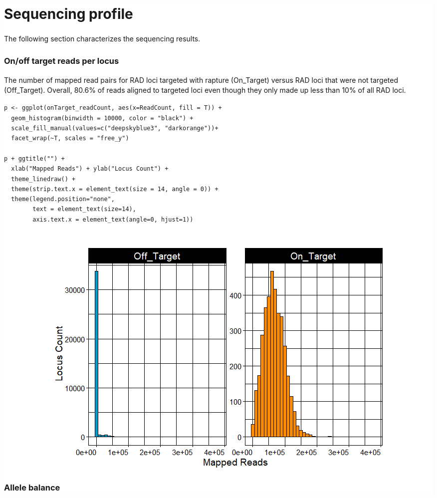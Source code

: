 Sequencing profile
==================

The following section characterizes the sequencing results.

### On/off target reads per locus

The number of mapped read pairs for RAD loci targeted with rapture
(On\_Target) versus RAD loci that were not targeted (Off\_Target).
Overall, 80.6% of reads aligned to targeted loci even though they only
made up less than 10% of all RAD loci.

    p <- ggplot(onTarget_readCount, aes(x=ReadCount, fill = T)) +
      geom_histogram(binwidth = 10000, color = "black") +
      scale_fill_manual(values=c("deepskyblue3", "darkorange"))+
      facet_wrap(~T, scales = "free_y")

    p + ggtitle("") +
      xlab("Mapped Reads") + ylab("Locus Count") +
      theme_linedraw() +
      theme(strip.text.x = element_text(size = 14, angle = 0)) +
      theme(legend.position="none",
            text = element_text(size=14),
            axis.text.x = element_text(angle=0, hjust=1))

<img src="raptureDatasetDetails_files/figure-markdown_strict/unnamed-chunk-3-1.png" style="display: block; margin: auto;" />

### Allele balance
